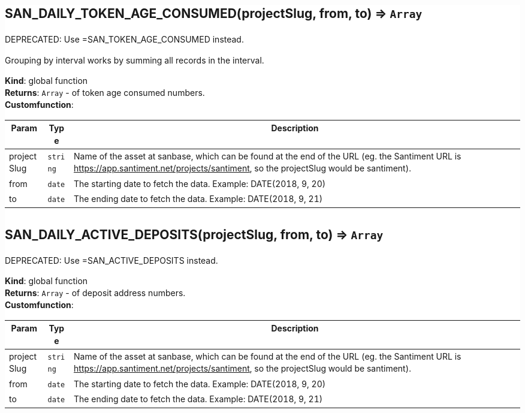 <a name="SAN_DAILY_TOKEN_AGE_CONSUMED"></a>

## SAN\_DAILY\_TOKEN\_AGE\_CONSUMED(projectSlug, from, to) ⇒ <code>Array</code>
DEPRECATED: Use =SAN_TOKEN_AGE_CONSUMED instead.

Grouping by interval works by summing all records in the interval.

**Kind**: global function  
**Returns**: <code>Array</code> - of token age consumed numbers.  
**Customfunction**:   

| Param | Type | Description |
| --- | --- | --- |
| projectSlug | <code>string</code> | Name of the asset at sanbase, which can be found at the end of the URL (eg. the Santiment URL is https://app.santiment.net/projects/santiment, so the projectSlug would be santiment). |
| from | <code>date</code> | The starting date to fetch the data. Example: DATE(2018, 9, 20) |
| to | <code>date</code> | The ending date to fetch the data. Example: DATE(2018, 9, 21) |

<a name="SAN_DAILY_ACTIVE_DEPOSITS"></a>

## SAN\_DAILY\_ACTIVE\_DEPOSITS(projectSlug, from, to) ⇒ <code>Array</code>
DEPRECATED: Use =SAN_ACTIVE_DEPOSITS instead.

**Kind**: global function  
**Returns**: <code>Array</code> - of deposit address numbers.  
**Customfunction**:   

| Param | Type | Description |
| --- | --- | --- |
| projectSlug | <code>string</code> | Name of the asset at sanbase, which can be found at the end of the URL (eg. the Santiment URL is https://app.santiment.net/projects/santiment, so the projectSlug would be santiment). |
| from | <code>date</code> | The starting date to fetch the data. Example: DATE(2018, 9, 20) |
| to | <code>date</code> | The ending date to fetch the data. Example: DATE(2018, 9, 21) |

